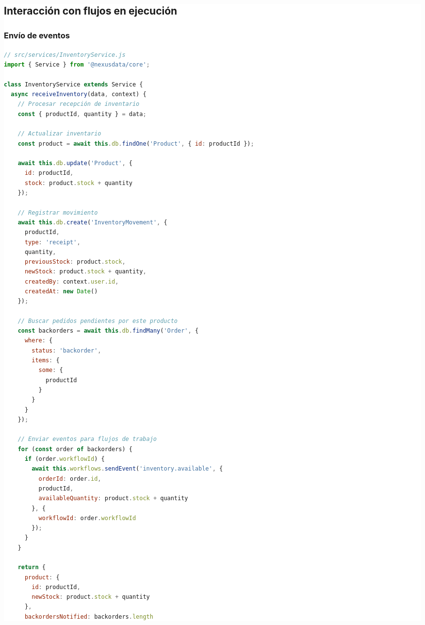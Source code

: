 ## Interacción con flujos en ejecución

### Envío de eventos

```javascript
// src/services/InventoryService.js
import { Service } from '@nexusdata/core';

class InventoryService extends Service {
  async receiveInventory(data, context) {
    // Procesar recepción de inventario
    const { productId, quantity } = data;
    
    // Actualizar inventario
    const product = await this.db.findOne('Product', { id: productId });
    
    await this.db.update('Product', {
      id: productId,
      stock: product.stock + quantity
    });
    
    // Registrar movimiento
    await this.db.create('InventoryMovement', {
      productId,
      type: 'receipt',
      quantity,
      previousStock: product.stock,
      newStock: product.stock + quantity,
      createdBy: context.user.id,
      createdAt: new Date()
    });
    
    // Buscar pedidos pendientes por este producto
    const backorders = await this.db.findMany('Order', {
      where: {
        status: 'backorder',
        items: {
          some: {
            productId
          }
        }
      }
    });
    
    // Enviar eventos para flujos de trabajo
    for (const order of backorders) {
      if (order.workflowId) {
        await this.workflows.sendEvent('inventory.available', {
          orderId: order.id,
          productId,
          availableQuantity: product.stock + quantity
        }, {
          workflowId: order.workflowId
        });
      }
    }
    
    return {
      product: {
        id: productId,
        newStock: product.stock + quantity
      },
      backordersNotified: backorders.length
```